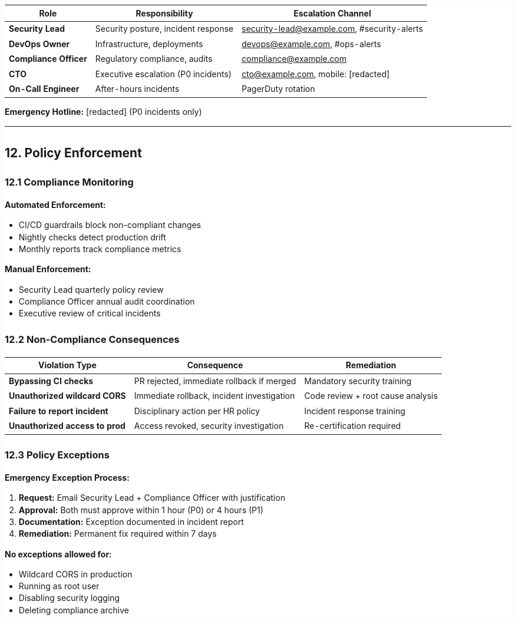 | Role | Responsibility | Escalation Channel |
|------|----------------|-------------------|
| **Security Lead** | Security posture, incident response | security-lead@example.com, #security-alerts |
| **DevOps Owner** | Infrastructure, deployments | devops@example.com, #ops-alerts |
| **Compliance Officer** | Regulatory compliance, audits | compliance@example.com |
| **CTO** | Executive escalation (P0 incidents) | cto@example.com, mobile: [redacted] |
| **On-Call Engineer** | After-hours incidents | PagerDuty rotation |

**Emergency Hotline:** [redacted] (P0 incidents only)

---

## 12. Policy Enforcement

### 12.1 Compliance Monitoring

**Automated Enforcement:**
- CI/CD guardrails block non-compliant changes
- Nightly checks detect production drift
- Monthly reports track compliance metrics

**Manual Enforcement:**
- Security Lead quarterly policy review
- Compliance Officer annual audit coordination
- Executive review of critical incidents

### 12.2 Non-Compliance Consequences

| Violation Type | Consequence | Remediation |
|----------------|-------------|-------------|
| **Bypassing CI checks** | PR rejected, immediate rollback if merged | Mandatory security training |
| **Unauthorized wildcard CORS** | Immediate rollback, incident investigation | Code review + root cause analysis |
| **Failure to report incident** | Disciplinary action per HR policy | Incident response training |
| **Unauthorized access to prod** | Access revoked, security investigation | Re-certification required |

### 12.3 Policy Exceptions

**Emergency Exception Process:**

1. **Request:** Email Security Lead + Compliance Officer with justification
2. **Approval:** Both must approve within 1 hour (P0) or 4 hours (P1)
3. **Documentation:** Exception documented in incident report
4. **Remediation:** Permanent fix required within 7 days

**No exceptions allowed for:**
- Wildcard CORS in production
- Running as root user
- Disabling security logging
- Deleting compliance archive
